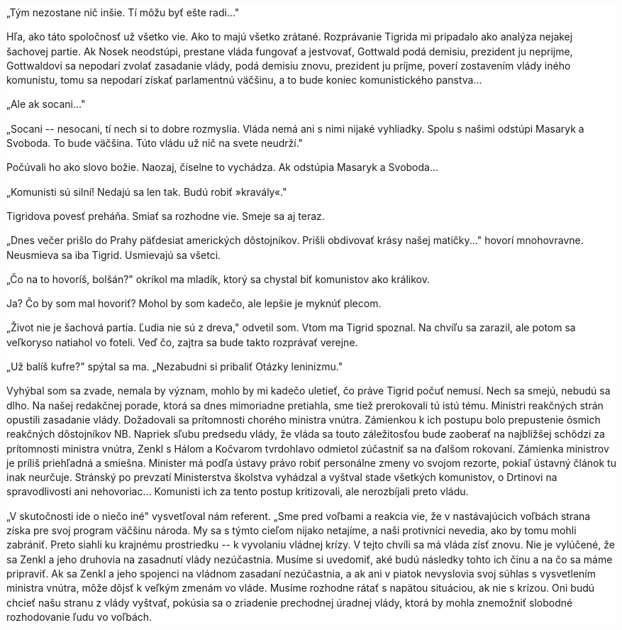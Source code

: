 „Tým nezostane nič inšie. Tí môžu byť ešte radi..."

Hľa, ako táto spoločnosť už všetko vie. Ako to majú všetko zrátané.
Rozprávanie Tigrida mi pripadalo ako analýza nejakej šachovej partie. Ak
Nosek neodstúpi, prestane vláda fungovať a jestvovať, Gottwald podá
demisiu, prezident ju neprijme, Gottwaldovi sa nepodarí zvolať zasadanie
vlády, podá demisiu znovu, prezident ju príjme, poverí zostavením vlády
iného komunistu, tomu sa nepodarí získať parlamentnú väčšinu, a to bude
koniec komunistického panstva...

„Ale ak socani\..."

„Socani -- nesocani, tí nech si to dobre rozmyslia. Vláda nemá ani s
nimi nijaké vyhliadky. Spolu s našimi odstúpi Masaryk a Svoboda. To bude
väčšina. Túto vládu už nič na svete neudrží."

Počúvali ho ako slovo božie. Naozaj, číselne to vychádza. Ak odstúpia
Masaryk a Svoboda...

„Komunisti sú silní! Nedajú sa len tak. Budú robiť »kravály«."

Tigridova povesť preháňa. Smiať sa rozhodne vie. Smeje sa aj teraz.

„Dnes večer prišlo do Prahy päťdesiat amerických dôstojníkov. Prišli
obdivovať krásy našej matičky\..." hovorí mnohovravne. Neusmieva sa iba
Tigrid. Usmievajú sa všetci.

„Čo na to hovoríš, bolšán?" okríkol ma mladík, ktorý sa chystal biť
komunistov ako králikov.

Ja? Čo by som mal hovoriť? Mohol by som kadečo, ale lepšie je myknúť
plecom.

„Život nie je šachová partia. Ľudia nie sú z dreva," odvetil som. Vtom
ma Tigrid spoznal. Na chvíľu sa zarazil, ale potom sa veľkoryso natiahol
vo foteli. Veď čo, zajtra sa bude takto rozprávať verejne.

„Už balíš kufre?" spýtal sa ma. „Nezabudni si pribaliť Otázky
leninizmu."

Vyhýbal som sa zvade, nemala by význam, mohlo by mi kadečo uletieť, čo
práve Tigrid počuť nemusí. Nech sa smejú, nebudú sa dlho. Na našej
redakčnej porade, ktorá sa dnes mimoriadne pretiahla, sme tiež
prerokovali tú istú tému. Ministri reakčných strán opustili zasadanie
vlády. Dožadovali sa prítomnosti chorého ministra vnútra. Zámienkou k
ich postupu bolo prepustenie ôsmich reakčných dôstojníkov NB. Napriek
sľubu predsedu vlády, že vláda sa touto záležitosťou bude zaoberať na
najbližšej schôdzi za prítomnosti ministra vnútra, Zenkl s Hálom a
Kočvarom tvrdohlavo odmietol zúčastniť sa na ďalšom rokovaní. Zámienka
ministrov je príliš priehľadná a smiešna. Minister má podľa ústavy právo
robiť personálne zmeny vo svojom rezorte, pokiaľ ústavný článok tu inak
neurčuje. Stránský po prevzatí Ministerstva školstva vyhádzal a vyštval
stade všetkých komunistov, o Drtinovi na spravodlivosti ani
nehovoriac... Komunisti ich za tento postup kritizovali, ale nerozbíjali
preto vládu.

„V skutočnosti ide o niečo iné" vysvetľoval nám referent. „Sme pred
voľbami a reakcia vie, že v nastávajúcich voľbách strana získa pre svoj
program väčšinu národa. My sa s týmto cieľom nijako netajíme, a naši
protivníci nevedia, ako by tomu mohli zabrániť. Preto siahli ku krajnému
prostriedku -- k vyvolaniu vládnej krízy. V tejto chvíli sa má vláda
zísť znovu. Nie je vylúčené, že sa Zenkl a jeho druhovia na zasadnutí
vlády nezúčastnia. Musíme si uvedomiť, aké budú následky tohto ich činu
a na čo sa máme pripraviť. Ak sa Zenkl a jeho spojenci na vládnom
zasadaní nezúčastnia, a ak ani v piatok nevyslovia svoj súhlas s
vysvetlením ministra vnútra, môže dôjsť k veľkým zmenám vo vláde. Musíme
rozhodne rátať s napätou situáciou, ak nie s krízou. Oni budú chcieť
našu stranu z vlády vyštvať, pokúsia sa o zriadenie prechodnej úradnej
vlády, ktorá by mohla znemožniť slobodné rozhodovanie ľudu vo voľbách.